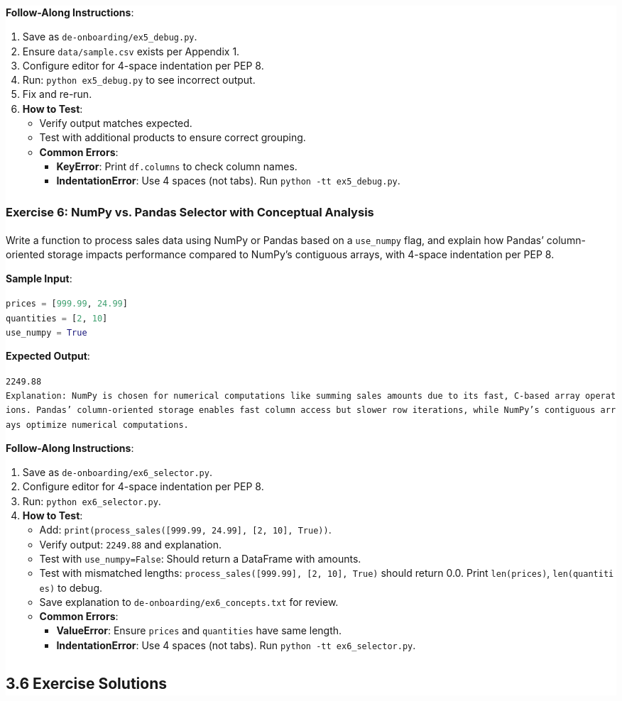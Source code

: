 **Follow-Along Instructions**:

1. Save as `de-onboarding/ex5_debug.py`.
2. Ensure `data/sample.csv` exists per Appendix 1.
3. Configure editor for 4-space indentation per PEP 8.
4. Run: `python ex5_debug.py` to see incorrect output.
5. Fix and re-run.
6. **How to Test**:
   - Verify output matches expected.
   - Test with additional products to ensure correct grouping.
   - **Common Errors**:
     - **KeyError**: Print `df.columns` to check column names.
     - **IndentationError**: Use 4 spaces (not tabs). Run `python -tt ex5_debug.py`.

### Exercise 6: NumPy vs. Pandas Selector with Conceptual Analysis

Write a function to process sales data using NumPy or Pandas based on a `use_numpy` flag, and explain how Pandas’ column-oriented storage impacts performance compared to NumPy’s contiguous arrays, with 4-space indentation per PEP 8.

**Sample Input**:

```python
prices = [999.99, 24.99]
quantities = [2, 10]
use_numpy = True
```

**Expected Output**:

```
2249.88
Explanation: NumPy is chosen for numerical computations like summing sales amounts due to its fast, C-based array operations. Pandas’ column-oriented storage enables fast column access but slower row iterations, while NumPy’s contiguous arrays optimize numerical computations.
```

**Follow-Along Instructions**:

1. Save as `de-onboarding/ex6_selector.py`.
2. Configure editor for 4-space indentation per PEP 8.
3. Run: `python ex6_selector.py`.
4. **How to Test**:
   - Add: `print(process_sales([999.99, 24.99], [2, 10], True))`.
   - Verify output: `2249.88` and explanation.
   - Test with `use_numpy=False`: Should return a DataFrame with amounts.
   - Test with mismatched lengths: `process_sales([999.99], [2, 10], True)` should return 0.0. Print `len(prices)`, `len(quantities)` to debug.
   - Save explanation to `de-onboarding/ex6_concepts.txt` for review.
   - **Common Errors**:
     - **ValueError**: Ensure `prices` and `quantities` have same length.
     - **IndentationError**: Use 4 spaces (not tabs). Run `python -tt ex6_selector.py`.

## 3.6 Exercise Solutions

